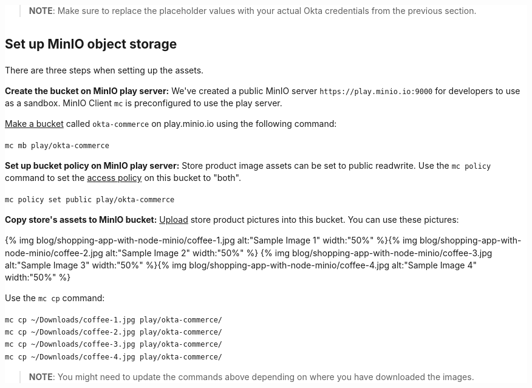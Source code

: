 > **NOTE**: Make sure to replace the placeholder values with your actual Okta credentials from the previous section.


## Set up MinIO object storage

There are three steps when setting up the assets. 

**Create the bucket on MinIO play server:** We've created a public MinIO server `https://play.minio.io:9000` for developers to use as a sandbox. MinIO Client `mc` is preconfigured to use the play server.  

[Make a bucket](https://docs.minio.io/docs/minio-client-complete-guide#mb) called `okta-commerce` on play.minio.io using the following command: 

```sh
mc mb play/okta-commerce
```

**Set up bucket policy on MinIO play server:** Store product image assets can be set to public readwrite. Use the `mc policy` command to set the [access policy](https://docs.minio.io/docs/minio-client-complete-guide#policy) on this bucket to "both". 

```sh
mc policy set public play/okta-commerce
```

**Copy store's assets to MinIO bucket:** [Upload](https://docs.minio.io/docs/minio-client-complete-guide#cp) store product pictures into this bucket. You can use these pictures:

{% img
blog/shopping-app-with-node-minio/coffee-1.jpg
alt:"Sample Image 1"
width:"50%" %}{% img
blog/shopping-app-with-node-minio/coffee-2.jpg
alt:"Sample Image 2"
width:"50%" %}
{% img
blog/shopping-app-with-node-minio/coffee-3.jpg
alt:"Sample Image 3"
width:"50%" %}{% img
blog/shopping-app-with-node-minio/coffee-4.jpg
alt:"Sample Image 4"
width:"50%" %}

Use the `mc cp` command: 

```sh
mc cp ~/Downloads/coffee-1.jpg play/okta-commerce/
mc cp ~/Downloads/coffee-2.jpg play/okta-commerce/
mc cp ~/Downloads/coffee-3.jpg play/okta-commerce/
mc cp ~/Downloads/coffee-4.jpg play/okta-commerce/
```

> **NOTE**: You might need to update the commands above depending on where you have downloaded the images.
